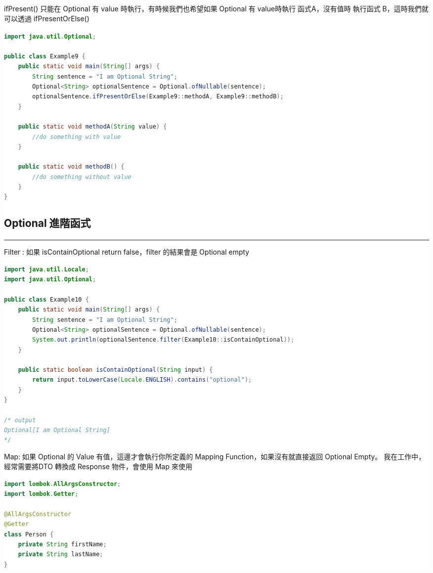 ifPresent() 只能在 Optional 有 value 時執行，有時候我們也希望如果 Optional 有 value時執行 函式A，沒有值時 執行函式 B，這時我們就可以透過 ifPresentOrElse()

```java
import java.util.Optional;

public class Example9 {
    public static void main(String[] args) {
        String sentence = "I am Optional String";
        Optional<String> optionalSentence = Optional.ofNullable(sentence);
        optionalSentence.ifPresentOrElse(Example9::methodA, Example9::methodB);
    }

    public static void methodA(String value) {
        //do something with value
    }

    public static void methodB() {
        //do something without value
    }
}
```

## Optional 進階函式
---

Filter : 如果 isContainOptional return false，filter 的結果會是 Optional empty

```java
import java.util.Locale;
import java.util.Optional;

public class Example10 {
    public static void main(String[] args) {
        String sentence = "I am Optional String";
        Optional<String> optionalSentence = Optional.ofNullable(sentence);
        System.out.println(optionalSentence.filter(Example10::isContainOptional));
    }

    public static boolean isContainOptional(String input) {
        return input.toLowerCase(Locale.ENGLISH).contains("optional");
    }
}

/* output
Optional[I am Optional String]
*/
```

Map: 如果 Optional 的 Value 有值，這邊才會執行你所定義的 Mapping Function，如果沒有就直接返回 Optional Empty。 我在工作中，經常需要將DTO 轉換成 Response 物件，會使用 Map 來使用

```java
import lombok.AllArgsConstructor;
import lombok.Getter;

@AllArgsConstructor
@Getter
class Person {
    private String firstName;
    private String lastName;
}
```
